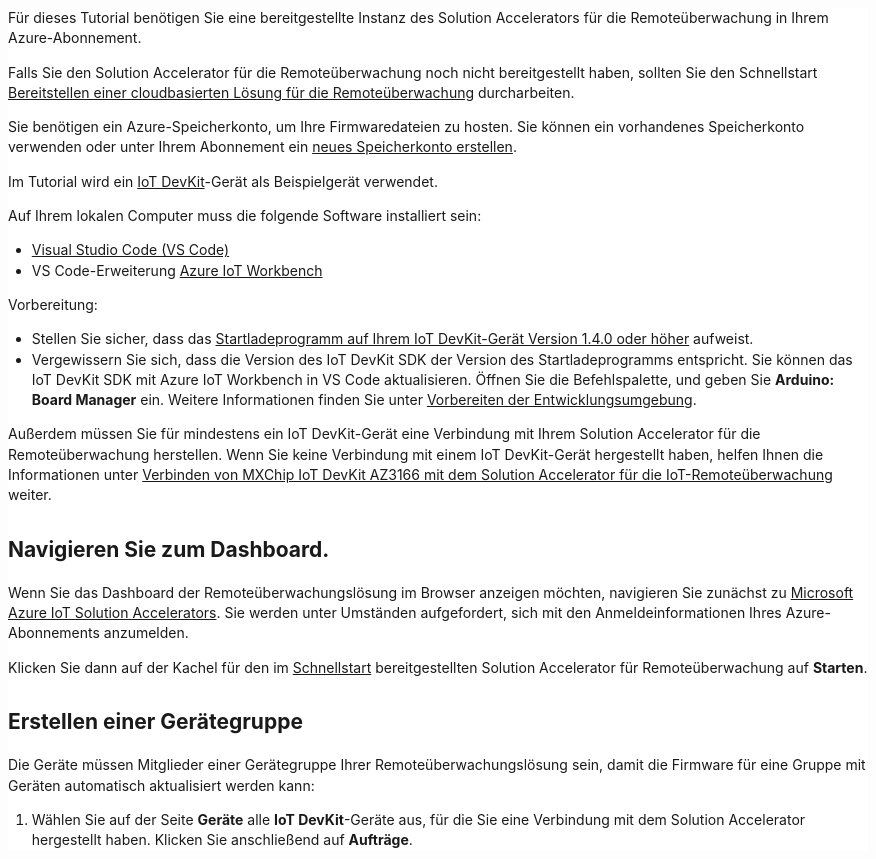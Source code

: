 Für dieses Tutorial benötigen Sie eine bereitgestellte Instanz des Solution Accelerators für die Remoteüberwachung in Ihrem Azure-Abonnement.

Falls Sie den Solution Accelerator für die Remoteüberwachung noch nicht bereitgestellt haben, sollten Sie den Schnellstart [Bereitstellen einer cloudbasierten Lösung für die Remoteüberwachung](quickstart-remote-monitoring-deploy.md) durcharbeiten.

Sie benötigen ein Azure-Speicherkonto, um Ihre Firmwaredateien zu hosten. Sie können ein vorhandenes Speicherkonto verwenden oder unter Ihrem Abonnement ein [neues Speicherkonto erstellen](../storage/common/storage-quickstart-create-account.md).

Im Tutorial wird ein [IoT DevKit](https://microsoft.github.io/azure-iot-developer-kit/)-Gerät als Beispielgerät verwendet.

Auf Ihrem lokalen Computer muss die folgende Software installiert sein:

* [Visual Studio Code (VS Code)](https://code.visualstudio.com/)
* VS Code-Erweiterung [Azure IoT Workbench](https://marketplace.visualstudio.com/items?itemName=vsciot-vscode.vscode-iot-workbench)

Vorbereitung:

* Stellen Sie sicher, dass das [Startladeprogramm auf Ihrem IoT DevKit-Gerät Version 1.4.0 oder höher](https://microsoft.github.io/azure-iot-developer-kit/docs/firmware-upgrading/) aufweist.
* Vergewissern Sie sich, dass die Version des IoT DevKit SDK der Version des Startladeprogramms entspricht. Sie können das IoT DevKit SDK mit Azure IoT Workbench in VS Code aktualisieren. Öffnen Sie die Befehlspalette, und geben Sie **Arduino: Board Manager** ein. Weitere Informationen finden Sie unter [Vorbereiten der Entwicklungsumgebung](../iot-hub/iot-hub-arduino-iot-devkit-az3166-get-started.md#prepare-the-development-environment).

Außerdem müssen Sie für mindestens ein IoT DevKit-Gerät eine Verbindung mit Ihrem Solution Accelerator für die Remoteüberwachung herstellen. Wenn Sie keine Verbindung mit einem IoT DevKit-Gerät hergestellt haben, helfen Ihnen die Informationen unter [Verbinden von MXChip IoT DevKit AZ3166 mit dem Solution Accelerator für die IoT-Remoteüberwachung](iot-accelerators-arduino-iot-devkit-az3166-devkit-remote-monitoringV2.md) weiter.

## <a name="navigate-to-the-dashboard"></a>Navigieren Sie zum Dashboard.

Wenn Sie das Dashboard der Remoteüberwachungslösung im Browser anzeigen möchten, navigieren Sie zunächst zu [Microsoft Azure IoT Solution Accelerators](https://www.azureiotsolutions.com/Accelerators#dashboard). Sie werden unter Umständen aufgefordert, sich mit den Anmeldeinformationen Ihres Azure-Abonnements anzumelden.

Klicken Sie dann auf der Kachel für den im [Schnellstart](quickstart-remote-monitoring-deploy.md) bereitgestellten Solution Accelerator für Remoteüberwachung auf **Starten**.

## <a name="create-a-device-group"></a>Erstellen einer Gerätegruppe

Die Geräte müssen Mitglieder einer Gerätegruppe Ihrer Remoteüberwachungslösung sein, damit die Firmware für eine Gruppe mit Geräten automatisch aktualisiert werden kann:

1. Wählen Sie auf der Seite **Geräte** alle **IoT DevKit**-Geräte aus, für die Sie eine Verbindung mit dem Solution Accelerator hergestellt haben. Klicken Sie anschließend auf **Aufträge**.
